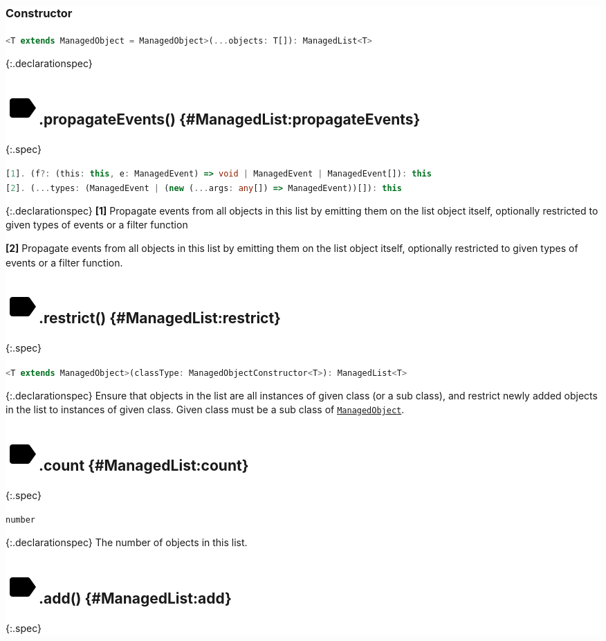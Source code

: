 ### Constructor
```typescript
<T extends ManagedObject = ManagedObject>(...objects: T[]): ManagedList<T>
```
{:.declarationspec}



## ![](/assets/icons/spec-method.svg).propagateEvents() {#ManagedList:propagateEvents}
{:.spec}

```typescript
[1]. (f?: (this: this, e: ManagedEvent) => void | ManagedEvent | ManagedEvent[]): this
[2]. (...types: (ManagedEvent | (new (...args: any[]) => ManagedEvent))[]): this
```
{:.declarationspec}
**[1]** Propagate events from all objects in this list by emitting them on the list object itself, optionally restricted to given types of events or a filter function


**[2]** Propagate events from all objects in this list by emitting them on the list object itself, optionally restricted to given types of events or a filter function.



## ![](/assets/icons/spec-method.svg).restrict() {#ManagedList:restrict}
{:.spec}

```typescript
<T extends ManagedObject>(classType: ManagedObjectConstructor<T>): ManagedList<T>
```
{:.declarationspec}
Ensure that objects in the list are all instances of given class (or a sub class), and restrict newly added objects in the list to instances of given class. Given class must be a sub class of [`ManagedObject`](./ManagedObject).



## ![](/assets/icons/spec-property.svg).count {#ManagedList:count}
{:.spec}

```typescript
number
```
{:.declarationspec}
The number of objects in this list.



## ![](/assets/icons/spec-method.svg).add() {#ManagedList:add}
{:.spec}
